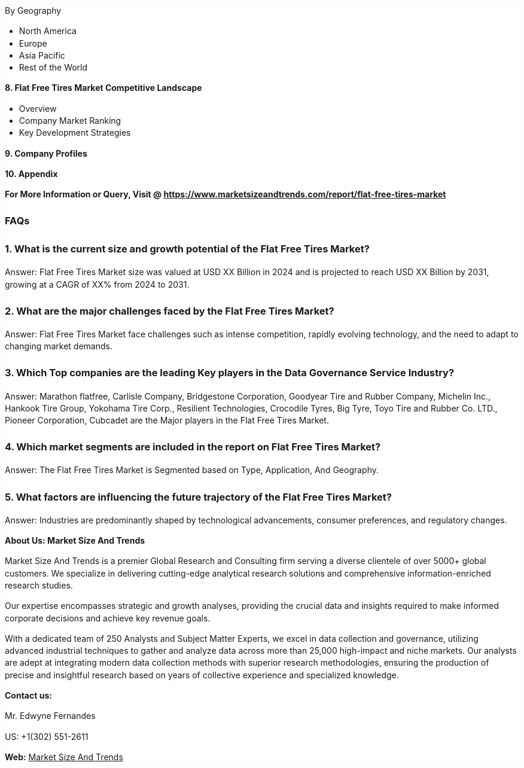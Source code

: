 By Geography</span></strong></p></div><div class="" data-test-id=""><ul><li><span class="">North America</span></li><li><span class="">Europe</span></li><li><span class="">Asia Pacific</span></li><li><span class="">Rest of the World</span></li></ul></div><div class="" data-test-id=""><p><strong><span class="">8. Flat Free Tires Market Competitive Landscape</span></strong></p></div><div class="" data-test-id=""><ul><li><span class="">Overview</span></li><li><span class="">Company Market Ranking</span></li><li><span class="">Key Development Strategies</span></li></ul></div><div class="" data-test-id=""><p><strong><span class="">9. Company Profiles</span></strong></p></div><div class="" data-test-id=""><p><strong><span class="">10. Appendix</span></strong></p></div><div class="" data-test-id=""><p><strong><span class="">For More Information or Query, Visit @ <a href="https://www.marketsizeandtrends.com/report/flat-free-tires-market" target="_blank">https://www.marketsizeandtrends.com/report/flat-free-tires-market</a></span></strong></p></div><div class="" data-test-id=""><div class="article-main__content" data-test-id="publishing-text-block"><h3><strong><span class="">FAQs</span></strong></h3></div><div class="article-main__content" data-test-id="publishing-text-block"><h3><span class="">1. What is the current size and growth potential of the Flat Free Tires Market?</span></h3></div><div class="article-main__content" data-test-id="publishing-text-block"><p><span class="font-[700]">Answer</span><span class="">: Flat Free Tires Market size was valued at USD XX Billion in 2024 and is projected to reach USD XX Billion by 2031, growing at a CAGR of XX% from 2024 to 2031.</span></p></div><div class="article-main__content" data-test-id="publishing-text-block"><h3><span class="">2. What are the major challenges faced by the Flat Free Tires Market?</span></h3></div><div class="article-main__content" data-test-id="publishing-text-block"><p><span class="font-[700]">Answer</span><span class="">: Flat Free Tires Market face challenges such as intense competition, rapidly evolving technology, and the need to adapt to changing market demands.</span></p></div><div class="article-main__content" data-test-id="publishing-text-block"><h3><span class="">3. Which Top companies are the leading Key players in the Data Governance Service Industry?</span></h3></div><div class="article-main__content" data-test-id="publishing-text-block"><p><span class="font-[700]">Answer</span><span class="">: Marathon flatfree, Carlisle Company, Bridgestone Corporation, Goodyear Tire and Rubber Company, Michelin Inc., Hankook Tire Group, Yokohama Tire Corp., Resilient Technologies, Crocodile Tyres, Big Tyre, Toyo Tire and Rubber Co. LTD., Pioneer Corporation, Cubcadet are the Major players in the Flat Free Tires Market.</span></p></div><div class="article-main__content" data-test-id="publishing-text-block"><h3><span class="">4. Which market segments are included in the report on Flat Free Tires Market?</span></h3></div><div class="article-main__content" data-test-id="publishing-text-block"><p><span class="font-[700]">Answer</span><span class="">: The Flat Free Tires Market is Segmented based on Type, Application, And Geography.</span></p></div><div class="article-main__content" data-test-id="publishing-text-block"><h3><span class="">5. What factors are influencing the future trajectory of the Flat Free Tires Market?</span></h3></div><div class="article-main__content" data-test-id="publishing-text-block"><p><span class="font-[700]">Answer:</span><span class="">&nbsp;Industries are predominantly shaped by technological advancements, consumer preferences, and regulatory changes.</span></p></div><p><strong><span class="">About Us: Market Size And Trends</span></strong></p></div><div class="" data-test-id=""><p><span class="">Market Size And Trends is a premier Global Research and Consulting firm serving a diverse clientele of over 5000+ global customers. We specialize in delivering cutting-edge analytical research solutions and comprehensive information-enriched research studies.</span></p></div><div class="" data-test-id=""><p><span class="">Our expertise encompasses strategic and growth analyses, providing the crucial data and insights required to make informed corporate decisions and achieve key revenue goals.</span></p></div><div class="" data-test-id=""><p><span class="">With a dedicated team of 250 Analysts and Subject Matter Experts, we excel in data collection and governance, utilizing advanced industrial techniques to gather and analyze data across more than 25,000 high-impact and niche markets. Our analysts are adept at integrating modern data collection methods with superior research methodologies, ensuring the production of precise and insightful research based on years of collective experience and specialized knowledge.</span></p></div><div class="" data-test-id=""><p><strong><span class="">Contact us:</span></strong></p></div><div class="" data-test-id=""><p><span class="">Mr. Edwyne Fernandes</span></p></div><div class="" data-test-id=""><p><span class="">US: +1(302) 551-2611<br /></span></p><p><span class=""><strong>Web:</strong> <a href="https://www.marketsizeandtrends.com/" target="_blank">Market Size And Trends</a></span></p></div>
